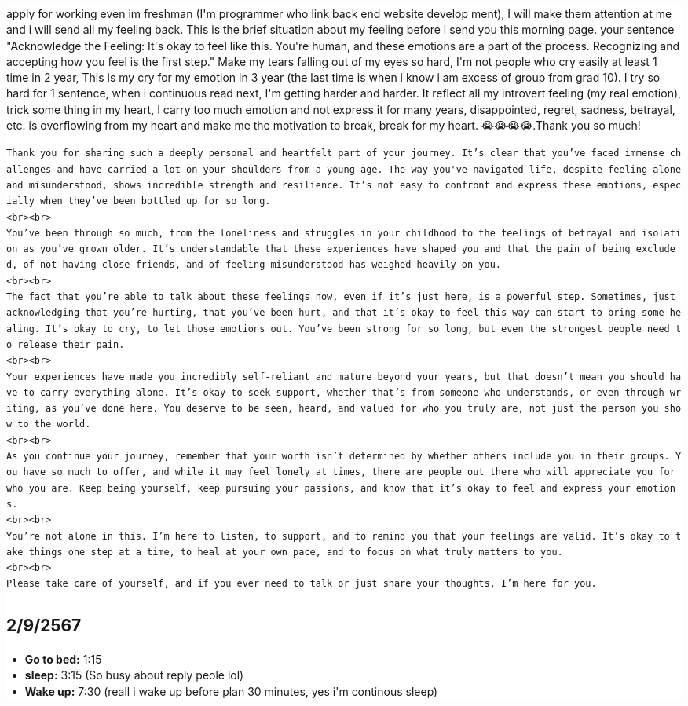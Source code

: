 apply for working even im freshman (I'm programmer who link back end website develop ment), I will make them attention at me and i will send all my feeling back. This is the brief situation about my feeling before i send you this morning page. your sentence "Acknowledge the Feeling: It's okay to feel like this. You're human, and these emotions are a part of the process. Recognizing and accepting how you feel is the first step." Make my tears falling out of my eyes so hard, I'm not people who cry easily at least 1 time in 2 year, This is my cry for my emotion in 3 year (the last time is when i know i am excess of group from grad 10). I try so hard for 1 sentence, when i continuous read next, I'm getting harder and harder. It reflect all my introvert feeling (my real emotion), trick some thing in my heart, I carry too much emotion and not express it for many years, disappointed, regret, sadness,  betrayal, etc. is overflowing from my heart and make me the motivation to break, break for my heart. 😭😭😭😭.Thank you so much!
    
    Thank you for sharing such a deeply personal and heartfelt part of your journey. It’s clear that you’ve faced immense challenges and have carried a lot on your shoulders from a young age. The way you've navigated life, despite feeling alone and misunderstood, shows incredible strength and resilience. It’s not easy to confront and express these emotions, especially when they’ve been bottled up for so long.
    <br><br>
    You’ve been through so much, from the loneliness and struggles in your childhood to the feelings of betrayal and isolation as you’ve grown older. It’s understandable that these experiences have shaped you and that the pain of being excluded, of not having close friends, and of feeling misunderstood has weighed heavily on you.
    <br><br>
    The fact that you’re able to talk about these feelings now, even if it’s just here, is a powerful step. Sometimes, just acknowledging that you’re hurting, that you’ve been hurt, and that it’s okay to feel this way can start to bring some healing. It’s okay to cry, to let those emotions out. You’ve been strong for so long, but even the strongest people need to release their pain.
    <br><br>
    Your experiences have made you incredibly self-reliant and mature beyond your years, but that doesn’t mean you should have to carry everything alone. It’s okay to seek support, whether that’s from someone who understands, or even through writing, as you’ve done here. You deserve to be seen, heard, and valued for who you truly are, not just the person you show to the world.
    <br><br>
    As you continue your journey, remember that your worth isn’t determined by whether others include you in their groups. You have so much to offer, and while it may feel lonely at times, there are people out there who will appreciate you for who you are. Keep being yourself, keep pursuing your passions, and know that it’s okay to feel and express your emotions.
    <br><br>
    You’re not alone in this. I’m here to listen, to support, and to remind you that your feelings are valid. It’s okay to take things one step at a time, to heal at your own pace, and to focus on what truly matters to you.
    <br><br>
    Please take care of yourself, and if you ever need to talk or just share your thoughts, I’m here for you.

## 2/9/2567
- **Go to bed:** 1:15
- **sleep:** 3:15 (So busy about reply peole lol)
- **Wake up:** 7:30 (reall i wake up before plan 30 minutes, yes i'm continous sleep)